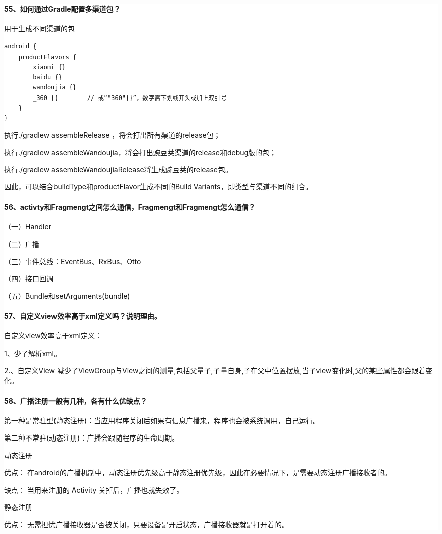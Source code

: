 
#### 55、如何通过Gradle配置多渠道包？

用于生成不同渠道的包

    android {  
        productFlavors {
            xiaomi {}
            baidu {}
            wandoujia {}
            _360 {}        // 或“"360"{}”，数字需下划线开头或加上双引号
        }
    }
    
执行./gradlew assembleRelease ，将会打出所有渠道的release包；

执行./gradlew assembleWandoujia，将会打出豌豆荚渠道的release和debug版的包；

执行./gradlew assembleWandoujiaRelease将生成豌豆荚的release包。

因此，可以结合buildType和productFlavor生成不同的Build Variants，即类型与渠道不同的组合。


#### 56、activty和Fragmengt之间怎么通信，Fragmengt和Fragmengt怎么通信？

（一）Handler

（二）广播

（三）事件总线：EventBus、RxBus、Otto

（四）接口回调

（五）Bundle和setArguments(bundle)


#### 57、自定义view效率高于xml定义吗？说明理由。

自定义view效率高于xml定义：

1、少了解析xml。

2.、自定义View 减少了ViewGroup与View之间的测量,包括父量子,子量自身,子在父中位置摆放,当子view变化时,父的某些属性都会跟着变化。


#### 58、广播注册一般有几种，各有什么优缺点？

第一种是常驻型(静态注册)：当应用程序关闭后如果有信息广播来，程序也会被系统调用，自己运行。

第二种不常驻(动态注册)：广播会跟随程序的生命周期。

动态注册 

优点： 
在android的广播机制中，动态注册优先级高于静态注册优先级，因此在必要情况下，是需要动态注册广播接收者的。

缺点： 
当用来注册的 Activity 关掉后，广播也就失效了。

静态注册 

优点： 
无需担忧广播接收器是否被关闭，只要设备是开启状态，广播接收器就是打开着的。
